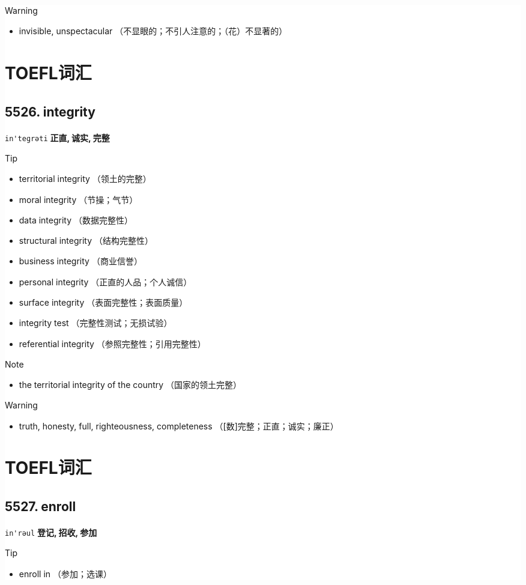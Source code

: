 > [!WARNING]
>
> - invisible, unspectacular （不显眼的；不引人注意的；（花）不显著的）
>

# TOEFL词汇

## 5526. integrity

`in'teɡrəti`  **正直, 诚实, 完整**

> [!TIP]
>
> - territorial integrity （领土的完整）
>
> - moral integrity （节操；气节）
>
> - data integrity （数据完整性）
>
> - structural integrity （结构完整性）
>
> - business integrity （商业信誉）
>
> - personal integrity （正直的人品；个人诚信）
>
> - surface integrity （表面完整性；表面质量）
>
> - integrity test （完整性测试；无损试验）
>
> - referential integrity （参照完整性；引用完整性）
>

> [!NOTE]
>
> - the territorial integrity of the country （国家的领土完整）
>

> [!WARNING]
>
> - truth, honesty, full, righteousness, completeness （[数]完整；正直；诚实；廉正）
>

# TOEFL词汇

## 5527. enroll

`in'rəul`  **登记, 招收, 参加**

> [!TIP]
>
> - enroll in （参加；选课）
>
